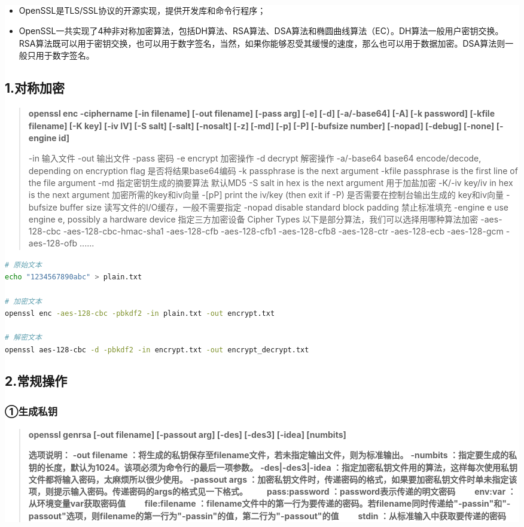 - OpenSSL是TLS/SSL协议的开源实现，提供开发库和命令行程序；

- OpenSSL一共实现了4种非对称加密算法，包括DH算法、RSA算法、DSA算法和椭圆曲线算法（EC）。DH算法一般用户密钥交换。RSA算法既可以用于密钥交换，也可以用于数字签名，当然，如果你能够忍受其缓慢的速度，那么也可以用于数据加密。DSA算法则一般只用于数字签名。

## 1.对称加密

> **openssl enc -ciphername [-in filename] [-out filename] [-pass arg] [-e] [-d] [-a/-base64] [-A] [-k password] [-kfile filename] [-K key] [-iv IV] [-S salt] [-salt] [-nosalt] [-z] [-md] [-p] [-P] [-bufsize number] [-nopad] [-debug] [-none]  [-engine id]**
>
> -in <file>       输入文件
> -out <file>    输出文件
> -pass <arg>    密码
> -e                      encrypt 加密操作
> -d                      decrypt 解密操作
> -a/-base64      base64 encode/decode, depending on encryption flag 是否将结果base64编码
> -k                      passphrase is the next argument
> -kfile                 passphrase is the first line of the file argument
> -md                  指定密钥生成的摘要算法 默认MD5
> -S                      salt in hex is the next argument 用于加盐加密
> -K/-iv                key/iv in hex is the next argument 加密所需的key和iv向量
> -[pP]                 print the iv/key (then exit if -P) 是否需要在控制台输出生成的 key和iv向量
> -bufsize <n>   buffer size 读写文件的I/O缓存，一般不需要指定
> -nopad            disable standard block padding 禁止标准填充
> -engine e         use engine e, possibly a hardware device 指定三方加密设备
> Cipher Types  以下是部分算法，我们可以选择用哪种算法加密
> 				-aes-128-cbc    -aes-128-cbc-hmac-sha1  -aes-128-cfb
>      		              -aes-128-cfb1   -aes-128-cfb8     -aes-128-ctr
>   			        -aes-128-ecb     -aes-128-gcm     -aes-128-ofb   ......

```bash
# 原始文本
echo "1234567890abc" > plain.txt

# 加密文本
openssl enc -aes-128-cbc -pbkdf2 -in plain.txt -out encrypt.txt 

# 解密文本
openssl aes-128-cbc -d -pbkdf2 -in encrypt.txt -out encrypt_decrypt.txt
```

## 2.常规操作

###  ①生成私钥

> **openssl genrsa [-out filename] [-passout arg] [-des] [-des3] [-idea] [numbits]**
>
> **选项说明：**
> **-out filename       ：将生成的私钥保存至filename文件，若未指定输出文件，则为标准输出。**
> **-numbits                ：指定要生成的私钥的长度，默认为1024。该项必须为命令行的最后一项参数。**
> **-des|-des3|-idea  ：指定加密私钥文件用的算法，这样每次使用私钥文件都将输入密码，太麻烦所以很少使用。**
> **-passout args        ：加密私钥文件时，传递密码的格式，如果要加密私钥文件时单未指定该项，则提示输入密码。传递密码的args的格式见一下格式。**
> 　　**pass:password   ：password表示传递的明文密码**
> 　　**env:var         ：从环境变量var获取密码值**
> 　　**file:filename   ：filename文件中的第一行为要传递的密码。若filename同时传递给"-passin"和"-passout"选项，则filename的第一行为"-passin"的值，第二行为"-passout"的值**
> 　　**stdin                   ：从标准输入中获取要传递的密码**
